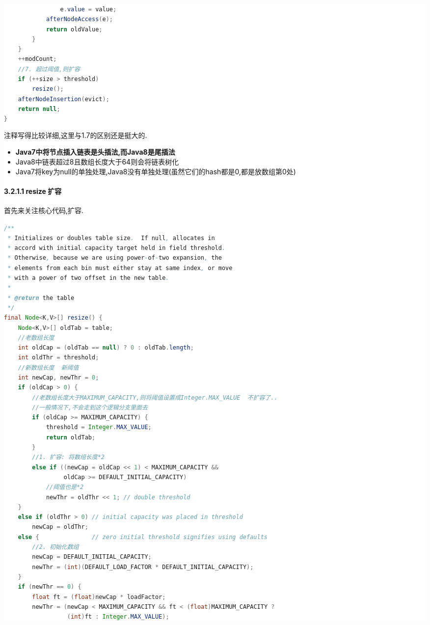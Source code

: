 ```java
                e.value = value;
            afterNodeAccess(e);
            return oldValue;
        }
    }
    ++modCount;
    //7. 超过阈值,则扩容
    if (++size > threshold)
        resize();
    afterNodeInsertion(evict);
    return null;
}
```

注释写得比较详细,这里与1.7的区别还是挺大的.

- **Java7中将节点插入链表是头插法,而Java8是尾插法**
- Java8中链表超过8且数组长度大于64则会将链表树化
- Java7将key为null的单独处理,Java8没有单独处理(虽然它们的hash都是0,都是放数组第0处)

#### 3.2.1.1 resize 扩容

首先来关注核心代码,扩容.

```java
/**
 * Initializes or doubles table size.  If null, allocates in
 * accord with initial capacity target held in field threshold.
 * Otherwise, because we are using power-of-two expansion, the
 * elements from each bin must either stay at same index, or move
 * with a power of two offset in the new table.
 *
 * @return the table
 */
final Node<K,V>[] resize() {
    Node<K,V>[] oldTab = table;
    //老数组长度
    int oldCap = (oldTab == null) ? 0 : oldTab.length;
    int oldThr = threshold;
    //新数组长度  新阈值
    int newCap, newThr = 0;
    if (oldCap > 0) {
        //老数组长度大于MAXIMUM_CAPACITY,则将阈值设置成Integer.MAX_VALUE  不扩容了..
        //一般情况下,不会走到这个逻辑分支里面去
        if (oldCap >= MAXIMUM_CAPACITY) {
            threshold = Integer.MAX_VALUE;
            return oldTab;
        }
        //1. 扩容: 将数组长度*2
        else if ((newCap = oldCap << 1) < MAXIMUM_CAPACITY &&
                 oldCap >= DEFAULT_INITIAL_CAPACITY)
            //阈值也是*2
            newThr = oldThr << 1; // double threshold
    }
    else if (oldThr > 0) // initial capacity was placed in threshold
        newCap = oldThr;
    else {               // zero initial threshold signifies using defaults
        //2. 初始化数组
        newCap = DEFAULT_INITIAL_CAPACITY;
        newThr = (int)(DEFAULT_LOAD_FACTOR * DEFAULT_INITIAL_CAPACITY);
    }
    if (newThr == 0) {
        float ft = (float)newCap * loadFactor;
        newThr = (newCap < MAXIMUM_CAPACITY && ft < (float)MAXIMUM_CAPACITY ?
                  (int)ft : Integer.MAX_VALUE);
```